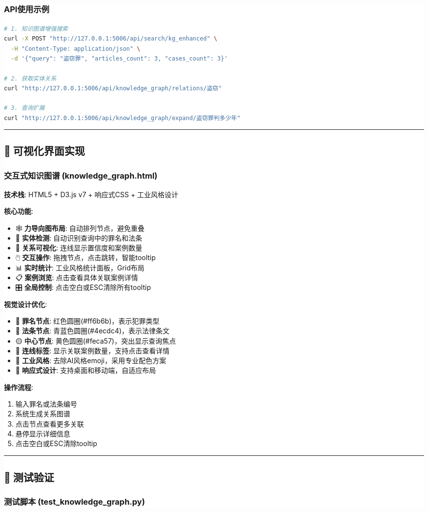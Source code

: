### API使用示例

```bash
# 1. 知识图谱增强搜索
curl -X POST "http://127.0.0.1:5006/api/search/kg_enhanced" \
  -H "Content-Type: application/json" \
  -d '{"query": "盗窃罪", "articles_count": 3, "cases_count": 3}'

# 2. 获取实体关系
curl "http://127.0.0.1:5006/api/knowledge_graph/relations/盗窃"

# 3. 查询扩展
curl "http://127.0.0.1:5006/api/knowledge_graph/expand/盗窃罪判多少年"
```

---

## 🎨 可视化界面实现

### 交互式知识图谱 (knowledge_graph.html)

**技术栈**: HTML5 + D3.js v7 + 响应式CSS + 工业风格设计

**核心功能**:
- 🕸️ **力导向图布局**: 自动排列节点，避免重叠
- 🎯 **实体检测**: 自动识别查询中的罪名和法条
- 🔗 **关系可视化**: 连线显示置信度和案例数量
- 🖱️ **交互操作**: 拖拽节点，点击跳转，智能tooltip
- 📊 **实时统计**: 工业风格统计面板，Grid布局
- 📋 **案例浏览**: 点击查看具体关联案例详情
- 🎛️ **全局控制**: 点击空白或ESC清除所有tooltip

**视觉设计优化**:
- 🔴 **罪名节点**: 红色圆圈(#ff6b6b)，表示犯罪类型
- 🔵 **法条节点**: 青蓝色圆圈(#4ecdc4)，表示法律条文
- 🟡 **中心节点**: 黄色圆圈(#feca57)，突出显示查询焦点
- 📏 **连线标签**: 显示关联案例数量，支持点击查看详情
- 🎨 **工业风格**: 去除AI风格emoji，采用专业配色方案
- 📱 **响应式设计**: 支持桌面和移动端，自适应布局

**操作流程**:
1. 输入罪名或法条编号
2. 系统生成关系图谱
3. 点击节点查看更多关联
4. 悬停显示详细信息
5. 点击空白或ESC清除tooltip

---

## 🧪 测试验证

### 测试脚本 (test_knowledge_graph.py)
